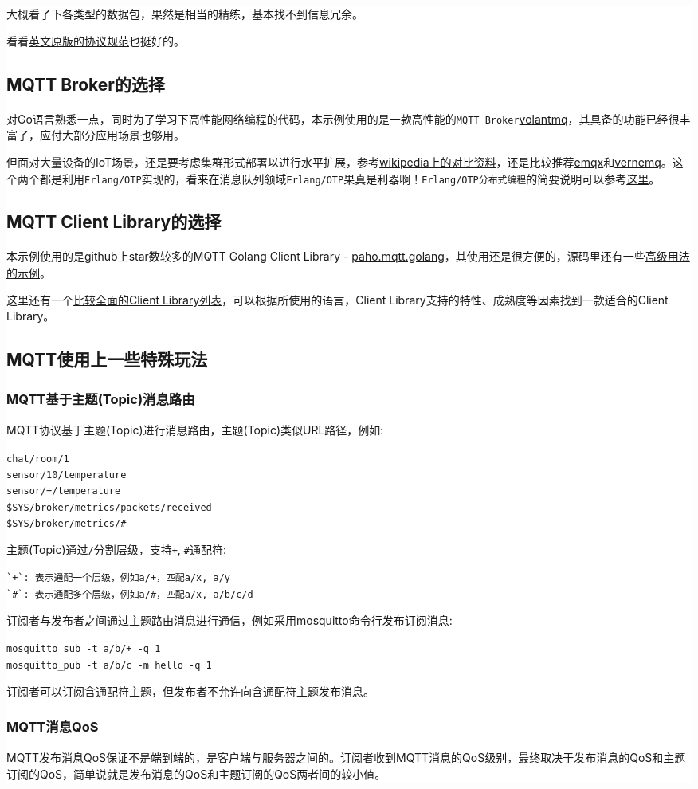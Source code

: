 大概看了下各类型的数据包，果然是相当的精练，基本找不到信息冗余。

看看[英文原版的协议规范](http://docs.oasis-open.org/mqtt/mqtt/v3.1.1/mqtt-v3.1.1.html)也挺好的。

## MQTT Broker的选择

对Go语言熟悉一点，同时为了学习下高性能网络编程的代码，本示例使用的是一款高性能的`MQTT Broker`[volantmq](https://github.com/VolantMQ/volantmq)，其具备的功能已经很丰富了，应付大部分应用场景也够用。

但面对大量设备的IoT场景，还是要考虑集群形式部署以进行水平扩展，参考[wikipedia上的对比资料](https://en.wikipedia.org/wiki/Comparison_of_MQTT_implementations)，还是比较推荐[emqx](https://github.com/emqx/emqx)和[vernemq](https://github.com/vernemq/vernemq)。这个两个都是利用`Erlang/OTP`实现的，看来在消息队列领域`Erlang/OTP`果真是利器啊！`Erlang/OTP分布式编程`的简要说明可以参考[这里](https://docs.emqx.io/broker/v3/cn/cluster.html#erlang-otp)。

## MQTT Client Library的选择

本示例使用的是github上star数较多的MQTT Golang Client Library - [paho.mqtt.golang](https://github.com/eclipse/paho.mqtt.golang)，其使用还是很方便的，源码里还有一些[高级用法的示例](https://github.com/eclipse/paho.mqtt.golang/tree/master/cmd)。

这里还有一个[比较全面的Client Library列表](https://github.com/mqtt/mqtt.github.io/wiki/libraries)，可以根据所使用的语言，Client Library支持的特性、成熟度等因素找到一款适合的Client Library。

## MQTT使用上一些特殊玩法

### MQTT基于主题(Topic)消息路由

MQTT协议基于主题(Topic)进行消息路由，主题(Topic)类似URL路径，例如:

```
chat/room/1
sensor/10/temperature
sensor/+/temperature
$SYS/broker/metrics/packets/received
$SYS/broker/metrics/#
```

主题(Topic)通过`/`分割层级，支持`+`, `#`通配符:

```
`+`: 表示通配一个层级，例如a/+，匹配a/x, a/y
`#`: 表示通配多个层级，例如a/#，匹配a/x, a/b/c/d
```

订阅者与发布者之间通过主题路由消息进行通信，例如采用mosquitto命令行发布订阅消息:

```
mosquitto_sub -t a/b/+ -q 1
mosquitto_pub -t a/b/c -m hello -q 1
```

订阅者可以订阅含通配符主题，但发布者不允许向含通配符主题发布消息。

### MQTT消息QoS

MQTT发布消息QoS保证不是端到端的，是客户端与服务器之间的。订阅者收到MQTT消息的QoS级别，最终取决于发布消息的QoS和主题订阅的QoS，简单说就是发布消息的QoS和主题订阅的QoS两者间的较小值。

